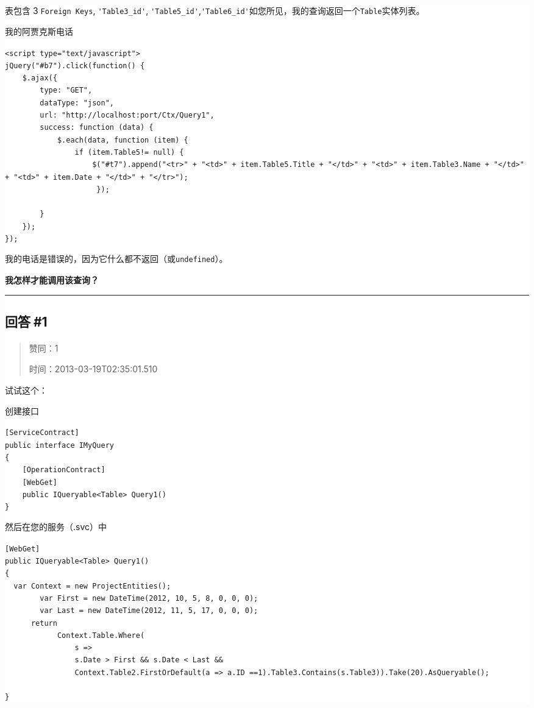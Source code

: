 表包含 3 `Foreign Keys`, `'Table3_id'`, `'Table5_id'`,`'Table6_id'`如您所见，我的查询返回一个`Table`实体列表。

我的阿贾克斯电话

```
<script type="text/javascript">
jQuery("#b7").click(function() {
    $.ajax({
        type: "GET",
        dataType: "json",
        url: "http://localhost:port/Ctx/Query1",
        success: function (data) {
            $.each(data, function (item) {
                if (item.Table5!= null) {
                    $("#t7").append("<tr>" + "<td>" + item.Table5.Title + "</td>" + "<td>" + item.Table3.Name + "</td>" + "<td>" + item.Date + "</td>" + "</tr>");
                     });

        }
    });
}); 
```

我的电话是错误的，因为它什么都不返回（或`undefined`）。

**我怎样才能调用该查询？**

* * *

## 回答 #1

> 赞同：1
> 
> 时间：2013-03-19T02:35:01.510

试试这个：

创建接口

```
[ServiceContract]
public interface IMyQuery
{
    [OperationContract]
    [WebGet]
    public IQueryable<Table> Query1()
} 
```

然后在您的服务（.svc）中

```
[WebGet]
public IQueryable<Table> Query1()
{
  var Context = new ProjectEntities();
        var First = new DateTime(2012, 10, 5, 8, 0, 0, 0);
        var Last = new DateTime(2012, 11, 5, 17, 0, 0, 0);
      return 
            Context.Table.Where(
                s =>
                s.Date > First && s.Date < Last &&
                Context.Table2.FirstOrDefault(a => a.ID ==1).Table3.Contains(s.Table3)).Take(20).AsQueryable();

} 
```

